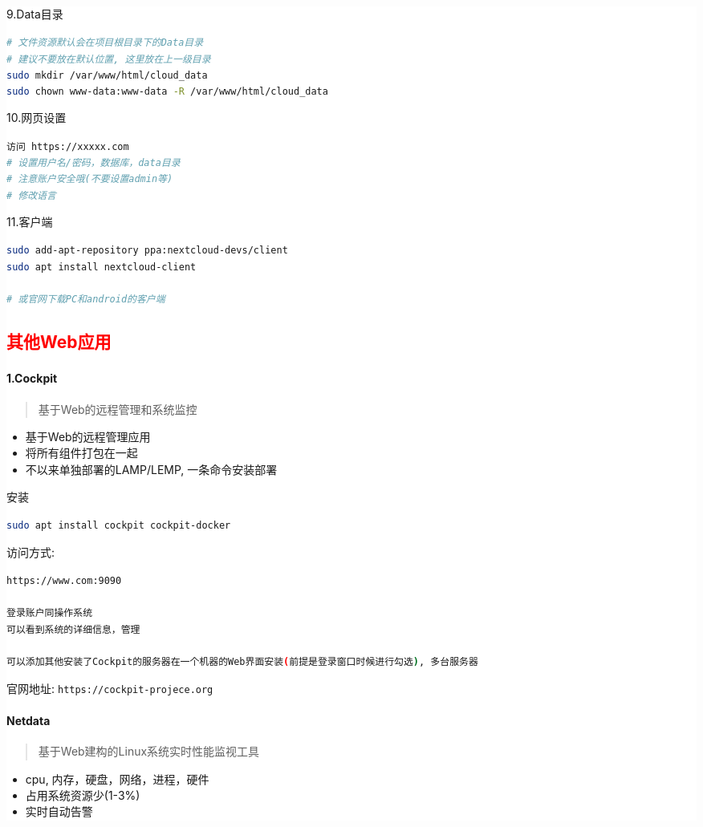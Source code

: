 9.Data目录
```bash
# 文件资源默认会在项目根目录下的Data目录
# 建议不要放在默认位置, 这里放在上一级目录
sudo mkdir /var/www/html/cloud_data
sudo chown www-data:www-data -R /var/www/html/cloud_data
```

10.网页设置
```bash
访问 https://xxxxx.com
# 设置用户名/密码，数据库，data目录
# 注意账户安全哦(不要设置admin等)
# 修改语言
```

11.客户端
```bash
sudo add-apt-repository ppa:nextcloud-devs/client
sudo apt install nextcloud-client

# 或官网下载PC和android的客户端
```



## <font color=red>其他Web应用</font>
#### 1.Cockpit
> 基于Web的远程管理和系统监控

- 基于Web的远程管理应用
- 将所有组件打包在一起
- 不以来单独部署的LAMP/LEMP, 一条命令安装部署

安装
```bash
sudo apt install cockpit cockpit-docker
```

访问方式: 
```bash
https://www.com:9090

登录账户同操作系统
可以看到系统的详细信息，管理

可以添加其他安装了Cockpit的服务器在一个机器的Web界面安装(前提是登录窗口时候进行勾选), 多台服务器
```

官网地址: `https://cockpit-projece.org`



#### Netdata
> 基于Web建构的Linux系统实时性能监视工具

- cpu, 内存，硬盘，网络，进程，硬件
- 占用系统资源少(1-3%)
- 实时自动告警
